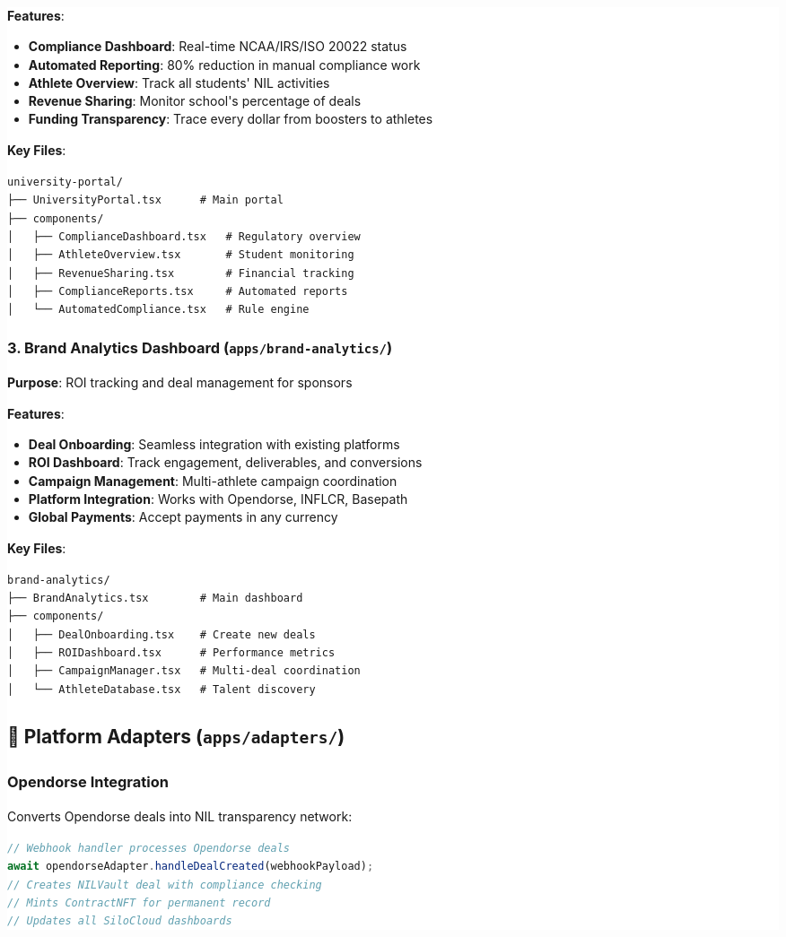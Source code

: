 **Features**:
- **Compliance Dashboard**: Real-time NCAA/IRS/ISO 20022 status
- **Automated Reporting**: 80% reduction in manual compliance work
- **Athlete Overview**: Track all students' NIL activities
- **Revenue Sharing**: Monitor school's percentage of deals
- **Funding Transparency**: Trace every dollar from boosters to athletes

**Key Files**:
```
university-portal/
├── UniversityPortal.tsx      # Main portal
├── components/
│   ├── ComplianceDashboard.tsx   # Regulatory overview
│   ├── AthleteOverview.tsx       # Student monitoring
│   ├── RevenueSharing.tsx        # Financial tracking
│   ├── ComplianceReports.tsx     # Automated reports
│   └── AutomatedCompliance.tsx   # Rule engine
```

### 3. Brand Analytics Dashboard (`apps/brand-analytics/`)
**Purpose**: ROI tracking and deal management for sponsors

**Features**:
- **Deal Onboarding**: Seamless integration with existing platforms
- **ROI Dashboard**: Track engagement, deliverables, and conversions
- **Campaign Management**: Multi-athlete campaign coordination
- **Platform Integration**: Works with Opendorse, INFLCR, Basepath
- **Global Payments**: Accept payments in any currency

**Key Files**:
```
brand-analytics/
├── BrandAnalytics.tsx        # Main dashboard
├── components/
│   ├── DealOnboarding.tsx    # Create new deals
│   ├── ROIDashboard.tsx      # Performance metrics
│   ├── CampaignManager.tsx   # Multi-deal coordination
│   └── AthleteDatabase.tsx   # Talent discovery
```

## 🔌 Platform Adapters (`apps/adapters/`)

### Opendorse Integration
Converts Opendorse deals into NIL transparency network:

```typescript
// Webhook handler processes Opendorse deals
await opendorseAdapter.handleDealCreated(webhookPayload);
// Creates NILVault deal with compliance checking
// Mints ContractNFT for permanent record
// Updates all SiloCloud dashboards
```

